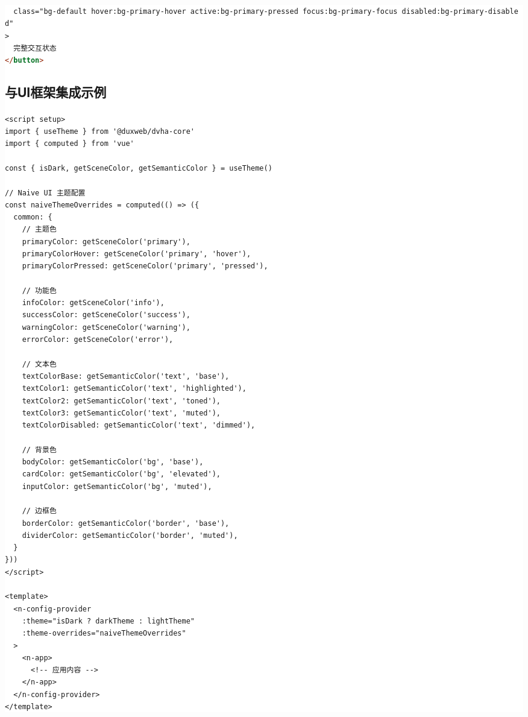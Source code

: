 ```html
  class="bg-default hover:bg-primary-hover active:bg-primary-pressed focus:bg-primary-focus disabled:bg-primary-disabled"
>
  完整交互状态
</button>
```

## 与UI框架集成示例

```vue
<script setup>
import { useTheme } from '@duxweb/dvha-core'
import { computed } from 'vue'

const { isDark, getSceneColor, getSemanticColor } = useTheme()

// Naive UI 主题配置
const naiveThemeOverrides = computed(() => ({
  common: {
    // 主题色
    primaryColor: getSceneColor('primary'),
    primaryColorHover: getSceneColor('primary', 'hover'),
    primaryColorPressed: getSceneColor('primary', 'pressed'),

    // 功能色
    infoColor: getSceneColor('info'),
    successColor: getSceneColor('success'),
    warningColor: getSceneColor('warning'),
    errorColor: getSceneColor('error'),

    // 文本色
    textColorBase: getSemanticColor('text', 'base'),
    textColor1: getSemanticColor('text', 'highlighted'),
    textColor2: getSemanticColor('text', 'toned'),
    textColor3: getSemanticColor('text', 'muted'),
    textColorDisabled: getSemanticColor('text', 'dimmed'),

    // 背景色
    bodyColor: getSemanticColor('bg', 'base'),
    cardColor: getSemanticColor('bg', 'elevated'),
    inputColor: getSemanticColor('bg', 'muted'),

    // 边框色
    borderColor: getSemanticColor('border', 'base'),
    dividerColor: getSemanticColor('border', 'muted'),
  }
}))
</script>

<template>
  <n-config-provider
    :theme="isDark ? darkTheme : lightTheme"
    :theme-overrides="naiveThemeOverrides"
  >
    <n-app>
      <!-- 应用内容 -->
    </n-app>
  </n-config-provider>
</template>
```
